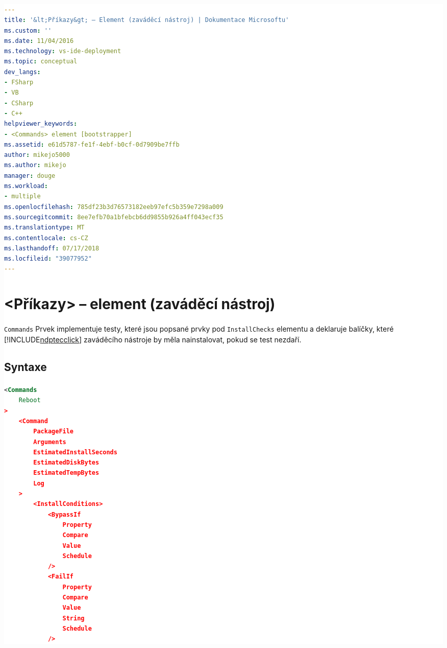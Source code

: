 ```yaml
---
title: '&lt;Příkazy&gt; – Element (zaváděcí nástroj) | Dokumentace Microsoftu'
ms.custom: ''
ms.date: 11/04/2016
ms.technology: vs-ide-deployment
ms.topic: conceptual
dev_langs:
- FSharp
- VB
- CSharp
- C++
helpviewer_keywords:
- <Commands> element [bootstrapper]
ms.assetid: e61d5787-fe1f-4ebf-b0cf-0d7909be7ffb
author: mikejo5000
ms.author: mikejo
manager: douge
ms.workload:
- multiple
ms.openlocfilehash: 785df23b3d76573182eeb97efc5b359e7298a009
ms.sourcegitcommit: 8ee7efb70a1bfebcb6dd9855b926a4ff043ecf35
ms.translationtype: MT
ms.contentlocale: cs-CZ
ms.lasthandoff: 07/17/2018
ms.locfileid: "39077952"
---
```

# <a name="ltcommandsgt-element-bootstrapper"></a>&lt;Příkazy&gt; – element (zaváděcí nástroj)
`Commands` Prvek implementuje testy, které jsou popsané prvky pod `InstallChecks` elementu a deklaruje balíčky, které [!INCLUDE[ndptecclick](../deployment/includes/ndptecclick_md.md)] zaváděcího nástroje by měla nainstalovat, pokud se test nezdaří.  
  
## <a name="syntax"></a>Syntaxe  
  
```xml  
<Commands  
    Reboot  
>  
    <Command  
        PackageFile  
        Arguments  
        EstimatedInstallSeconds  
        EstimatedDiskBytes  
        EstimatedTempBytes  
        Log  
    >  
        <InstallConditions>  
            <BypassIf   
                Property  
                Compare  
                Value  
                Schedule  
            />  
            <FailIf   
                Property  
                Compare  
                Value  
                String  
                Schedule  
            />  
```